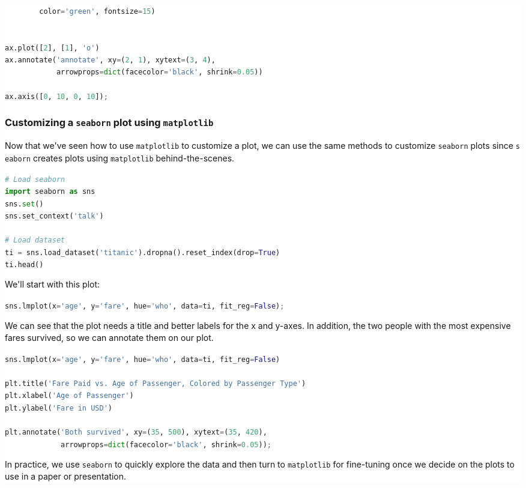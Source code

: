 ```python
        color='green', fontsize=15)


ax.plot([2], [1], 'o')
ax.annotate('annotate', xy=(2, 1), xytext=(3, 4),
            arrowprops=dict(facecolor='black', shrink=0.05))

ax.axis([0, 10, 0, 10]);
```

### Customizing a `seaborn` plot using `matplotlib`

Now that we've seen how to use `matplotlib` to customize a plot, we can use the same methods to customize `seaborn` plots since `seaborn` creates plots using `matplotlib` behind-the-scenes.


```python
# Load seaborn
import seaborn as sns
sns.set()
sns.set_context('talk')

# Load dataset
ti = sns.load_dataset('titanic').dropna().reset_index(drop=True)
ti.head()
```

We'll start with this plot:


```python
sns.lmplot(x='age', y='fare', hue='who', data=ti, fit_reg=False);
```

We can see that the plot needs a title and better labels for the x and y-axes. In addition, the two people with the most expensive fares survived, so we can annotate them on our plot.


```python
sns.lmplot(x='age', y='fare', hue='who', data=ti, fit_reg=False)

plt.title('Fare Paid vs. Age of Passenger, Colored by Passenger Type')
plt.xlabel('Age of Passenger')
plt.ylabel('Fare in USD')

plt.annotate('Both survived', xy=(35, 500), xytext=(35, 420),
             arrowprops=dict(facecolor='black', shrink=0.05));
```

In practice, we use `seaborn` to quickly explore the data and then turn to `matplotlib` for fine-tuning once we decide on the plots to use in a paper or presentation.
